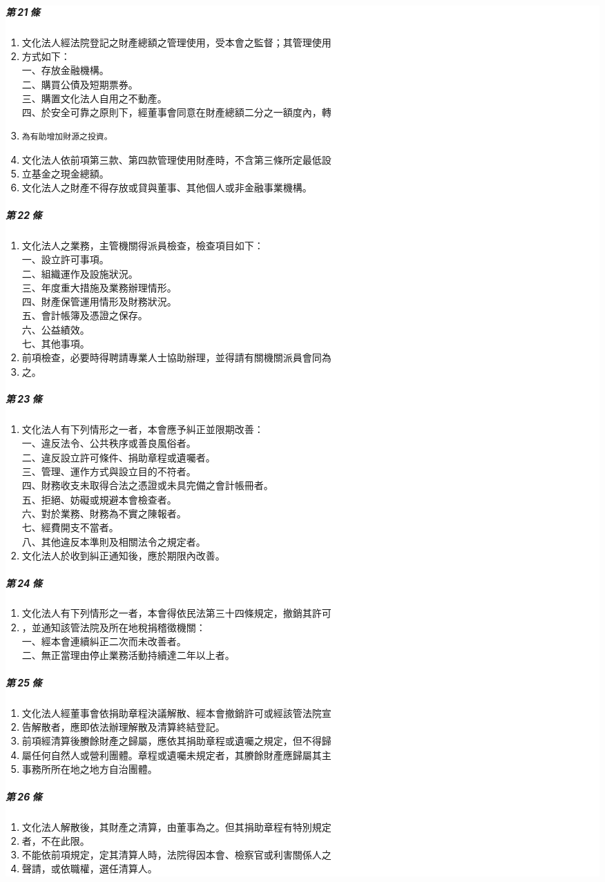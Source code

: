 ##### 第 21 條
1. 文化法人經法院登記之財產總額之管理使用，受本會之監督；其管理使用
1. 方式如下：  
一、存放金融機構。  
二、購買公債及短期票券。  
三、購置文化法人自用之不動產。  
四、於安全可靠之原則下，經董事會同意在財產總額二分之一額度內，轉
1.     為有助增加財源之投資。
1. 文化法人依前項第三款、第四款管理使用財產時，不含第三條所定最低設
1. 立基金之現金總額。
1. 文化法人之財產不得存放或貸與董事、其他個人或非金融事業機構。

##### 第 22 條
1. 文化法人之業務，主管機關得派員檢查，檢查項目如下：  
一、設立許可事項。  
二、組織運作及設施狀況。  
三、年度重大措施及業務辦理情形。  
四、財產保管運用情形及財務狀況。  
五、會計帳簿及憑證之保存。  
六、公益績效。  
七、其他事項。
1. 前項檢查，必要時得聘請專業人士協助辦理，並得請有關機關派員會同為
1. 之。

##### 第 23 條
1. 文化法人有下列情形之一者，本會應予糾正並限期改善：  
一、違反法令、公共秩序或善良風俗者。  
二、違反設立許可條件、捐助章程或遺囑者。  
三、管理、運作方式與設立目的不符者。  
四、財務收支未取得合法之憑證或未具完備之會計帳冊者。  
五、拒絕、妨礙或規避本會檢查者。  
六、對於業務、財務為不實之陳報者。  
七、經費開支不當者。  
八、其他違反本準則及相關法令之規定者。
1. 文化法人於收到糾正通知後，應於期限內改善。

##### 第 24 條
1. 文化法人有下列情形之一者，本會得依民法第三十四條規定，撤銷其許可
1. ，並通知該管法院及所在地稅捐稽徵機關：  
一、經本會連續糾正二次而未改善者。  
二、無正當理由停止業務活動持續達二年以上者。

##### 第 25 條
1. 文化法人經董事會依捐助章程決議解散、經本會撤銷許可或經該管法院宣
1. 告解散者，應即依法辦理解散及清算終結登記。
1. 前項經清算後賸餘財產之歸屬，應依其捐助章程或遺囑之規定，但不得歸
1. 屬任何自然人或營利團體。章程或遺囑未規定者，其賸餘財產應歸屬其主
1. 事務所所在地之地方自治團體。

##### 第 26 條
1. 文化法人解散後，其財產之清算，由董事為之。但其捐助章程有特別規定
1. 者，不在此限。
1. 不能依前項規定，定其清算人時，法院得因本會、檢察官或利害關係人之
1. 聲請，或依職權，選任清算人。
